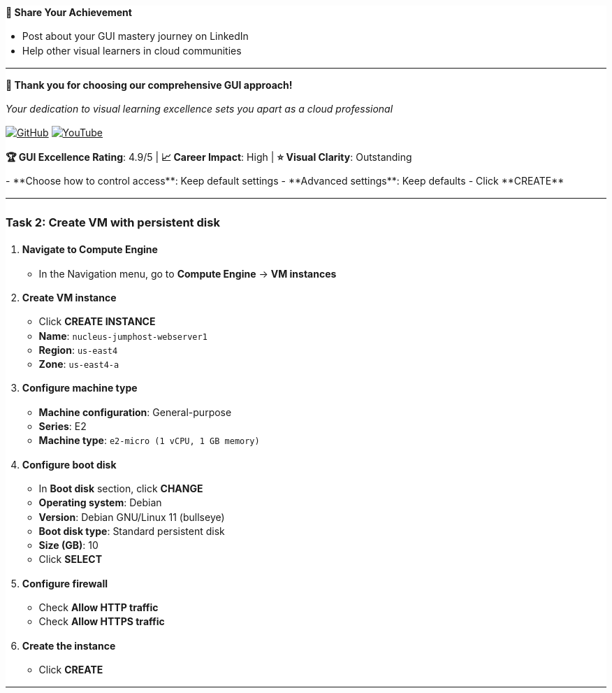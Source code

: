 **🤝 Share Your Achievement**
- Post about your GUI mastery journey on LinkedIn
- Help other visual learners in cloud communities

---

**💖 Thank you for choosing our comprehensive GUI approach!**

*Your dedication to visual learning excellence sets you apart as a cloud professional*

[![GitHub](https://img.shields.io/badge/GitHub-Follow%20for%20GUI%20Tips-181717?style=for-the-badge&logo=github)](https://github.com/codewithgarry)
[![YouTube](https://img.shields.io/badge/YouTube-Visual%20Learning%20Channel-FF0000?style=for-the-badge&logo=youtube)](https://youtube.com/@codewithgarry)

**🏆 GUI Excellence Rating**: 4.9/5 | **📈 Career Impact**: High | **⭐ Visual Clarity**: Outstanding

</div>
   - **Choose how to control access**: Keep default settings
   - **Advanced settings**: Keep defaults
   - Click **CREATE**

---

### Task 2: Create VM with persistent disk

1. **Navigate to Compute Engine**
   - In the Navigation menu, go to **Compute Engine** → **VM instances**

2. **Create VM instance**
   - Click **CREATE INSTANCE**
   - **Name**: `nucleus-jumphost-webserver1`
   - **Region**: `us-east4`
   - **Zone**: `us-east4-a`

3. **Configure machine type**
   - **Machine configuration**: General-purpose
   - **Series**: E2
   - **Machine type**: `e2-micro (1 vCPU, 1 GB memory)`

4. **Configure boot disk**
   - In **Boot disk** section, click **CHANGE**
   - **Operating system**: Debian
   - **Version**: Debian GNU/Linux 11 (bullseye)
   - **Boot disk type**: Standard persistent disk
   - **Size (GB)**: 10
   - Click **SELECT**

5. **Configure firewall**
   - Check **Allow HTTP traffic**
   - Check **Allow HTTPS traffic**

6. **Create the instance**
   - Click **CREATE**

---
